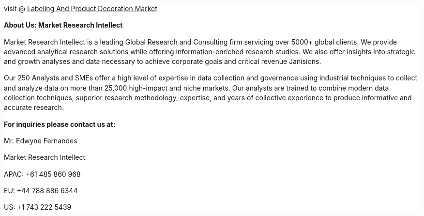 visit&nbsp;@</strong>&nbsp;</span><span class="font-[700]"><a href="https://www.marketresearchintellect.com/product/global-labeling-and-product-decoration-market-size-and-forecast/?utm_source=Linkedin&utm_medium=863" target="_blank" data-tracking-control-name="article-ssr-frontend-pulse_little-text-block" data-tracking-will-navigate="" data-test-link="">Labeling And Product Decoration Market</a></span></p><p><strong><span class="font-[700]">About Us: Market Research Intellect</span></strong></p><p><span class="">Market Research Intellect is a leading Global Research and Consulting firm servicing over 5000+ global clients. We provide advanced analytical research solutions while offering information-enriched research studies.&nbsp;</span>We also offer insights into strategic and growth analyses and data necessary to achieve corporate goals and critical revenue Janisions.</p><p><span class="">Our 250 Analysts and SMEs offer a high level of expertise in data collection and governance using industrial techniques to collect and analyze data on more than 25,000 high-impact and niche markets. Our analysts are trained to combine modern data collection techniques, superior research methodology, expertise, and years of collective experience to produce informative and accurate research.</span></p><p><strong>For inquiries please contact us at:</strong></p><p>Mr. Edwyne Fernandes</p><p>Market Research Intellect</p><p>APAC: +61 485 860 968</p><p>EU: +44 788 886 6344</p><p>US: +1 743 222 5439</p>
